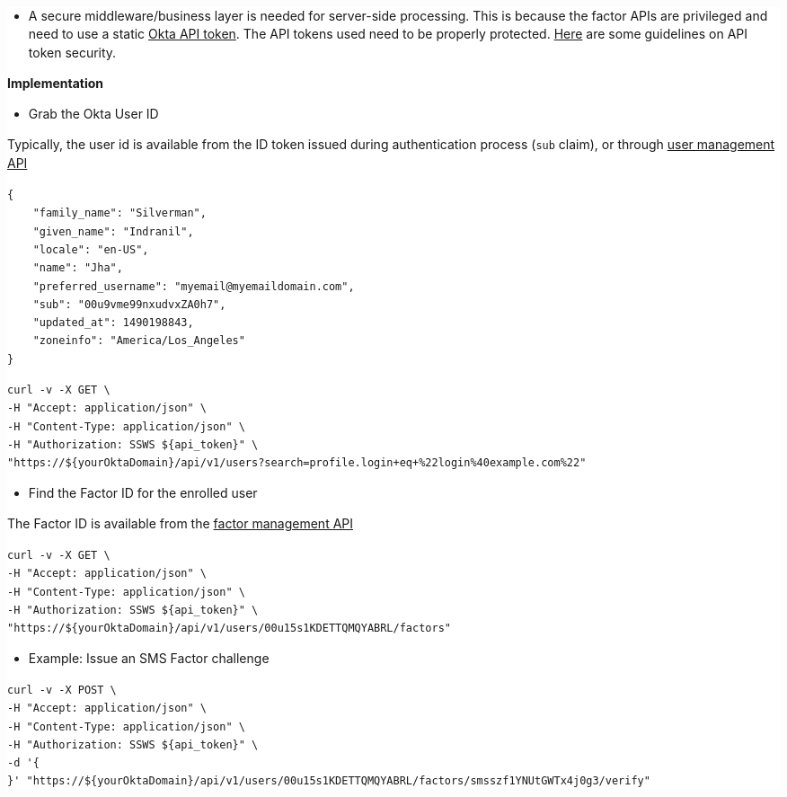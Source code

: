 * A secure middleware/business layer is needed for server-side processing. This is because the factor APIs are privileged and need to use a static [Okta API token](https://help.okta.com/en-us/Content/Topics/Security/API.htm). The API tokens used need to be properly protected. [Here](https://developer.okta.com/books/api-security/api-keys/) are some guidelines on API token security.

**Implementation**

* Grab the Okta User ID

Typically, the user id is available from the ID token issued during authentication process (`sub` claim), or through [user management API](https://developer.okta.com/docs/reference/api/users/#list-users) 

``` 
{
    "family_name": "Silverman",
    "given_name": "Indranil",
    "locale": "en-US",
    "name": "Jha",
    "preferred_username": "myemail@myemaildomain.com",
    "sub": "00u9vme99nxudvxZA0h7",
    "updated_at": 1490198843,
    "zoneinfo": "America/Los_Angeles"
}
``` 
``` 
curl -v -X GET \
-H "Accept: application/json" \
-H "Content-Type: application/json" \
-H "Authorization: SSWS ${api_token}" \
"https://${yourOktaDomain}/api/v1/users?search=profile.login+eq+%22login%40example.com%22"
``` 

* Find the Factor ID for the enrolled user

The Factor ID is available from the [factor management API](https://developer.okta.com/docs/reference/api/factors/#list-enrolled-factors)

``` 
curl -v -X GET \
-H "Accept: application/json" \
-H "Content-Type: application/json" \
-H "Authorization: SSWS ${api_token}" \
"https://${yourOktaDomain}/api/v1/users/00u15s1KDETTQMQYABRL/factors"
``` 

* Example: Issue an SMS Factor challenge

``` 
curl -v -X POST \
-H "Accept: application/json" \
-H "Content-Type: application/json" \
-H "Authorization: SSWS ${api_token}" \
-d '{
}' "https://${yourOktaDomain}/api/v1/users/00u15s1KDETTQMQYABRL/factors/smsszf1YNUtGWTx4j0g3/verify"
```
